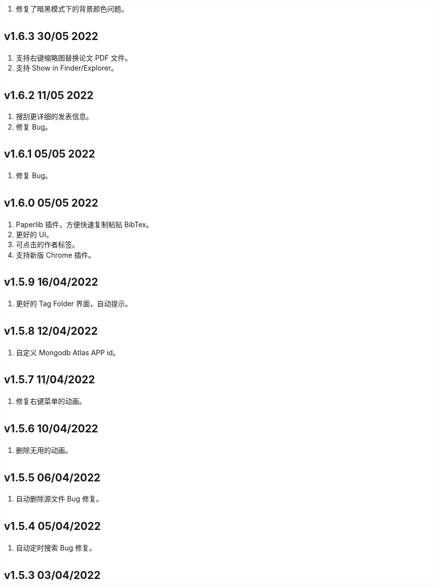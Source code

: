 1. 修复了暗黑模式下的背景颜色问题。

## v1.6.3 30/05 2022

1. 支持右键缩略图替换论文 PDF 文件。
2. 支持 Show in Finder/Explorer。

## v1.6.2 11/05 2022

1. 搜刮更详细的发表信息。
2. 修复 Bug。

## v1.6.1 05/05 2022

1. 修复 Bug。

## v1.6.0 05/05 2022

1. Paperlib 插件，方便快速复制粘贴 BibTex。
2. 更好的 UI。
3. 可点击的作者标签。
4. 支持新版 Chrome 插件。

## v1.5.9 16/04/2022

1. 更好的 Tag Folder 界面，自动提示。

## v1.5.8 12/04/2022

1. 自定义 Mongodb Atlas APP id。

## v1.5.7 11/04/2022

1. 修复右键菜单的动画。

## v1.5.6 10/04/2022

1. 删除无用的动画。

## v1.5.5 06/04/2022

1. 自动删除源文件 Bug 修复。

## v1.5.4 05/04/2022

1. 自动定时搜索 Bug 修复。

## v1.5.3 03/04/2022

